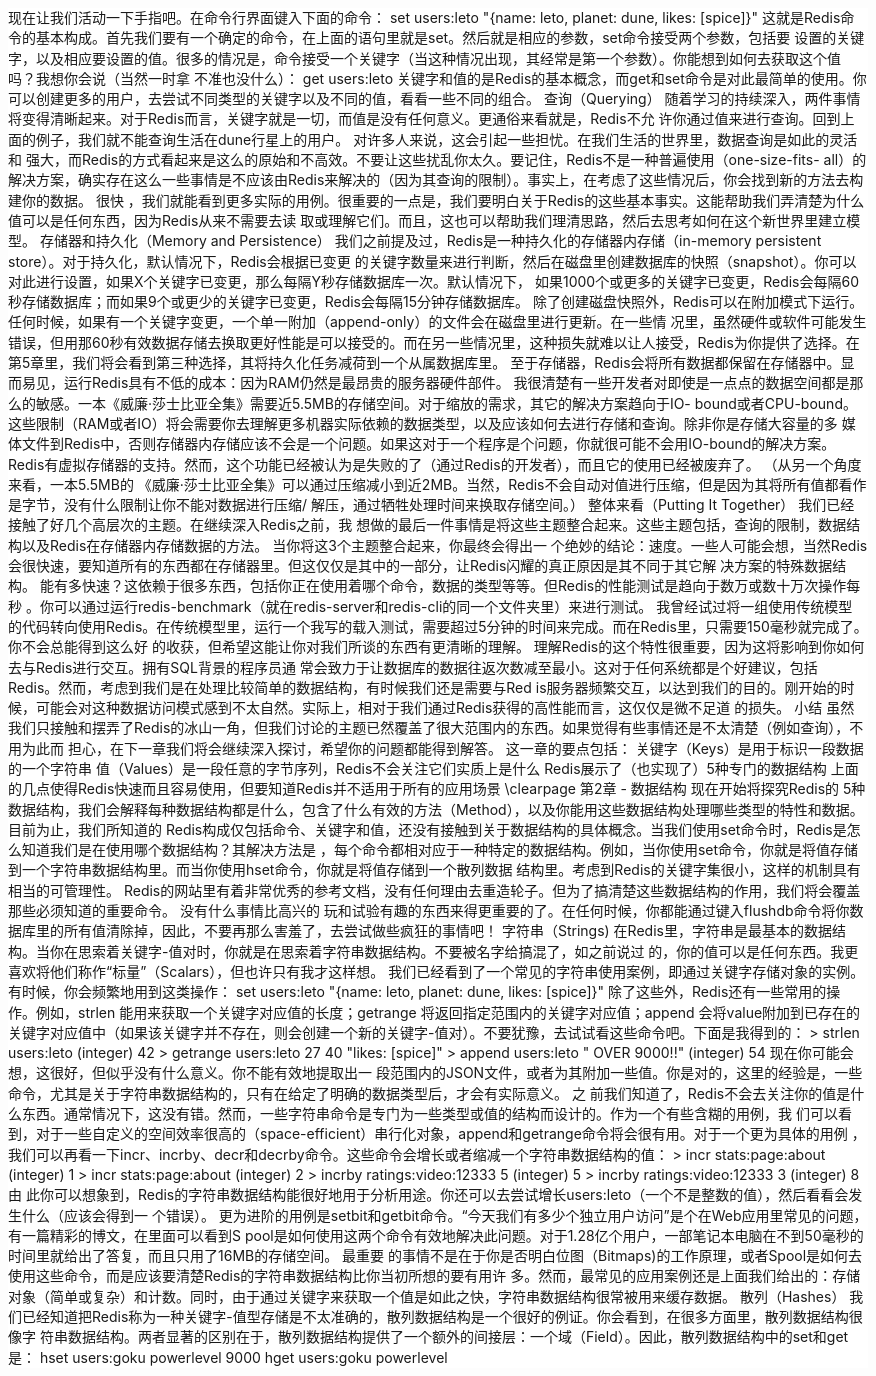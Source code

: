 现在让我们活动一下手指吧。在命令行界面键入下面的命令： set users:leto "{name: leto, planet: dune, likes:
[spice]}" 这就是Redis命令的基本构成。首先我们要有一个确定的命令，在上面的语句里就是set。然后就是相应的参数，set命令接受两个参数，包括要
设置的关键字，以及相应要设置的值。很多的情况是，命令接受一个关键字（当这种情况出现，其经常是第一个参数）。你能想到如何去获取这个值吗？我想你会说（当然一时拿
不准也没什么）： get users:leto
关键字和值的是Redis的基本概念，而get和set命令是对此最简单的使用。你可以创建更多的用户，去尝试不同类型的关键字以及不同的值，看看一些不同的组合。
查询（Querying） 随着学习的持续深入，两件事情将变得清晰起来。对于Redis而言，关键字就是一切，而值是没有任何意义。更通俗来看就是，Redis不允
许你通过值来进行查询。回到上面的例子，我们就不能查询生活在dune行星上的用户。 对许多人来说，这会引起一些担忧。在我们生活的世界里，数据查询是如此的灵活和
强大，而Redis的方式看起来是这么的原始和不高效。不要让这些扰乱你太久。要记住，Redis不是一种普遍使用（one-size-fits-
all）的解决方案，确实存在这么一些事情是不应该由Redis来解决的（因为其查询的限制）。事实上，在考虑了这些情况后，你会找到新的方法去构建你的数据。 很快
，我们就能看到更多实际的用例。很重要的一点是，我们要明白关于Redis的这些基本事实。这能帮助我们弄清楚为什么值可以是任何东西，因为Redis从来不需要去读
取或理解它们。而且，这也可以帮助我们理清思路，然后去思考如何在这个新世界里建立模型。 存储器和持久化（Memory and Persistence）
我们之前提及过，Redis是一种持久化的存储器内存储（in-memory persistent store）。对于持久化，默认情况下，Redis会根据已变更
的关键字数量来进行判断，然后在磁盘里创建数据库的快照（snapshot）。你可以对此进行设置，如果X个关键字已变更，那么每隔Y秒存储数据库一次。默认情况下，
如果1000个或更多的关键字已变更，Redis会每隔60秒存储数据库；而如果9个或更少的关键字已变更，Redis会每隔15分钟存储数据库。
除了创建磁盘快照外，Redis可以在附加模式下运行。任何时候，如果有一个关键字变更，一个单一附加（append-only）的文件会在磁盘里进行更新。在一些情
况里，虽然硬件或软件可能发生错误，但用那60秒有效数据存储去换取更好性能是可以接受的。而在另一些情况里，这种损失就难以让人接受，Redis为你提供了选择。在
第5章里，我们将会看到第三种选择，其将持久化任务减荷到一个从属数据库里。
至于存储器，Redis会将所有数据都保留在存储器中。显而易见，运行Redis具有不低的成本：因为RAM仍然是最昂贵的服务器硬件部件。
我很清楚有一些开发者对即使是一点点的数据空间都是那么的敏感。一本《威廉·莎士比亚全集》需要近5.5MB的存储空间。对于缩放的需求，其它的解决方案趋向于IO-
bound或者CPU-bound。这些限制（RAM或者IO）将会需要你去理解更多机器实际依赖的数据类型，以及应该如何去进行存储和查询。除非你是存储大容量的多
媒体文件到Redis中，否则存储器内存储应该不会是一个问题。如果这对于一个程序是个问题，你就很可能不会用IO-bound的解决方案。
Redis有虚拟存储器的支持。然而，这个功能已经被认为是失败的了（通过Redis的开发者），而且它的使用已经被废弃了。 （从另一个角度来看，一本5.5MB的
《威廉·莎士比亚全集》可以通过压缩减小到近2MB。当然，Redis不会自动对值进行压缩，但是因为其将所有值都看作是字节，没有什么限制让你不能对数据进行压缩/
解压，通过牺牲处理时间来换取存储空间。） 整体来看（Putting It Together） 我们已经接触了好几个高层次的主题。在继续深入Redis之前，我
想做的最后一件事情是将这些主题整合起来。这些主题包括，查询的限制，数据结构以及Redis在存储器内存储数据的方法。 当你将这3个主题整合起来，你最终会得出一
个绝妙的结论：速度。一些人可能会想，当然Redis会很快速，要知道所有的东西都在存储器里。但这仅仅是其中的一部分，让Redis闪耀的真正原因是其不同于其它解
决方案的特殊数据结构。 能有多快速？这依赖于很多东西，包括你正在使用着哪个命令，数据的类型等等。但Redis的性能测试是趋向于数万或数十万次操作每秒
。你可以通过运行redis-benchmark（就在redis-server和redis-cli的同一个文件夹里）来进行测试。 我曾经试过将一组使用传统模型
的代码转向使用Redis。在传统模型里，运行一个我写的载入测试，需要超过5分钟的时间来完成。而在Redis里，只需要150毫秒就完成了。你不会总能得到这么好
的收获，但希望这能让你对我们所谈的东西有更清晰的理解。 理解Redis的这个特性很重要，因为这将影响到你如何去与Redis进行交互。拥有SQL背景的程序员通
常会致力于让数据库的数据往返次数减至最小。这对于任何系统都是个好建议，包括Redis。然而，考虑到我们是在处理比较简单的数据结构，有时候我们还是需要与Red
is服务器频繁交互，以达到我们的目的。刚开始的时候，可能会对这种数据访问模式感到不太自然。实际上，相对于我们通过Redis获得的高性能而言，这仅仅是微不足道
的损失。 小结 虽然我们只接触和摆弄了Redis的冰山一角，但我们讨论的主题已然覆盖了很大范围内的东西。如果觉得有些事情还是不太清楚（例如查询），不用为此而
担心，在下一章我们将会继续深入探讨，希望你的问题都能得到解答。 这一章的要点包括： 关键字（Keys）是用于标识一段数据的一个字符串
值（Values）是一段任意的字节序列，Redis不会关注它们实质上是什么 Redis展示了（也实现了）5种专门的数据结构
上面的几点使得Redis快速而且容易使用，但要知道Redis并不适用于所有的应用场景 \clearpage 第2章 - 数据结构 现在开始将探究Redis的
5种数据结构，我们会解释每种数据结构都是什么，包含了什么有效的方法（Method），以及你能用这些数据结构处理哪些类型的特性和数据。 目前为止，我们所知道的
Redis构成仅包括命令、关键字和值，还没有接触到关于数据结构的具体概念。当我们使用set命令时，Redis是怎么知道我们是在使用哪个数据结构？其解决方法是
，每个命令都相对应于一种特定的数据结构。例如，当你使用set命令，你就是将值存储到一个字符串数据结构里。而当你使用hset命令，你就是将值存储到一个散列数据
结构里。考虑到Redis的关键字集很小，这样的机制具有相当的可管理性。
Redis的网站里有着非常优秀的参考文档，没有任何理由去重造轮子。但为了搞清楚这些数据结构的作用，我们将会覆盖那些必须知道的重要命令。 没有什么事情比高兴的
玩和试验有趣的东西来得更重要的了。在任何时候，你都能通过键入flushdb命令将你数据库里的所有值清除掉，因此，不要再那么害羞了，去尝试做些疯狂的事情吧！
字符串（Strings) 在Redis里，字符串是最基本的数据结构。当你在思索着关键字-值对时，你就是在思索着字符串数据结构。不要被名字给搞混了，如之前说过
的，你的值可以是任何东西。我更喜欢将他们称作“标量”（Scalars），但也许只有我才这样想。
我们已经看到了一个常见的字符串使用案例，即通过关键字存储对象的实例。有时候，你会频繁地用到这类操作： set users:leto "{name:
leto, planet: dune, likes: [spice]}" 除了这些外，Redis还有一些常用的操作。例如，strlen
能用来获取一个关键字对应值的长度；getrange  将返回指定范围内的关键字对应值；append
会将value附加到已存在的关键字对应值中（如果该关键字并不存在，则会创建一个新的关键字-值对）。不要犹豫，去试试看这些命令吧。下面是我得到的： >
strlen users:leto (integer) 42 > getrange users:leto 27 40 "likes: [spice]" >
append users:leto " OVER 9000!!" (integer) 54 现在你可能会想，这很好，但似乎没有什么意义。你不能有效地提取出一
段范围内的JSON文件，或者为其附加一些值。你是对的，这里的经验是，一些命令，尤其是关于字符串数据结构的，只有在给定了明确的数据类型后，才会有实际意义。 之
前我们知道了，Redis不会去关注你的值是什么东西。通常情况下，这没有错。然而，一些字符串命令是专门为一些类型或值的结构而设计的。作为一个有些含糊的用例，我
们可以看到，对于一些自定义的空间效率很高的（space-efficient）串行化对象，append和getrange命令将会很有用。对于一个更为具体的用例
，我们可以再看一下incr、incrby、decr和decrby命令。这些命令会增长或者缩减一个字符串数据结构的值： > incr
stats:page:about (integer) 1 > incr stats:page:about (integer) 2 > incrby
ratings:video:12333 5 (integer) 5 > incrby ratings:video:12333 3 (integer) 8 由
此你可以想象到，Redis的字符串数据结构能很好地用于分析用途。你还可以去尝试增长users:leto（一个不是整数的值），然后看看会发生什么（应该会得到一
个错误）。 更为进阶的用例是setbit和getbit命令。“今天我们有多少个独立用户访问”是个在Web应用里常见的问题，有一篇精彩的博文，在里面可以看到S
pool是如何使用这两个命令有效地解决此问题。对于1.28亿个用户，一部笔记本电脑在不到50毫秒的时间里就给出了答复，而且只用了16MB的存储空间。 最重要
的事情不是在于你是否明白位图（Bitmaps)的工作原理，或者Spool是如何去使用这些命令，而是应该要清楚Redis的字符串数据结构比你当初所想的要有用许
多。然而，最常见的应用案例还是上面我们给出的：存储对象（简单或复杂）和计数。同时，由于通过关键字来获取一个值是如此之快，字符串数据结构很常被用来缓存数据。
散列（Hashes） 我们已经知道把Redis称为一种关键字-值型存储是不太准确的，散列数据结构是一个很好的例证。你会看到，在很多方面里，散列数据结构很像字
符串数据结构。两者显著的区别在于，散列数据结构提供了一个额外的间接层：一个域（Field）。因此，散列数据结构中的set和get是： hset
users:goku powerlevel 9000 hget users:goku powerlevel
